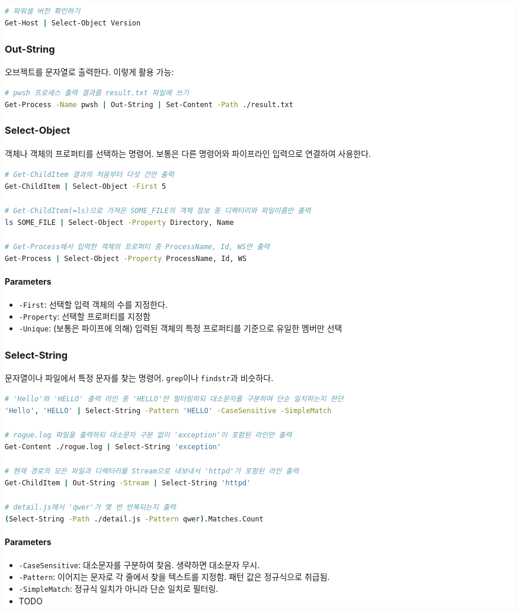 ```bash
# 파워셸 버전 확인하기
Get-Host | Select-Object Version
```

### Out-String

오브젝트를 문자열로 출력한다. 이렇게 활용 가능:

```bash
# pwsh 프로세스 출력 결과를 result.txt 파일에 쓰기
Get-Process -Name pwsh | Out-String | Set-Content -Path ./result.txt
```

### Select-Object

객체나 객체의 프로퍼티를 선택하는 명령어. 보통은 다른 명령어와 파이프라인 입력으로 연결하여 사용한다.

```bash
# Get-ChildItem 결과의 처음부터 다섯 건만 출력
Get-ChildItem | Select-Object -First 5

# Get-ChildItem(=ls)으로 가져온 SOME_FILE의 객체 정보 중 디렉터리와 파일이름만 출력 
ls SOME_FILE | Select-Object -Property Directory, Name

# Get-Process에서 입력한 객체의 프로퍼티 중 ProcessName, Id, WS만 출력
Get-Process | Select-Object -Property ProcessName, Id, WS
```

#### Parameters

- `-First`: 선택할 입력 객체의 수를 지정한다.
- `-Property`: 선택할 프로퍼티를 지정함
- `-Unique`: (보통은 파이프에 의해) 입력된 객체의 특정 프로퍼티를 기준으로 유일한 멤버만 선택

### Select-String

문자열이나 파일에서 특정 문자를 찾는 명령어. `grep`이나 `findstr`과 비슷하다.

```bash
# 'Hello'와 'HELLO' 출력 라인 중 'HELLO'만 필터링하되 대소문자를 구분하며 단순 일치하는지 판단
'Hello', 'HELLO' | Select-String -Pattern 'HELLO' -CaseSensitive -SimpleMatch

# rogue.log 파일을 출력하되 대소문자 구분 없이 'exception'이 포함된 라인만 출력
Get-Content ./rogue.log | Select-String 'exception'

# 현재 경로의 모든 파일과 디렉터리를 Stream으로 내보내서 'httpd'가 포함된 라인 출력
Get-ChildItem | Out-String -Stream | Select-String 'httpd'

# detail.js에서 'qwer'가 몇 번 반복되는지 출력 
(Select-String -Path ./detail.js -Pattern qwer).Matches.Count
```

#### Parameters

- `-CaseSensitive`: 대소문자를 구분하여 찾음. 생략하면 대소문자 무시.
- `-Pattern`: 이어지는 문자로 각 줄에서 찾을 텍스트를 지정함. 패턴 값은 정규식으로 취급됨.
- `-SimpleMatch`: 정규식 일치가 아니라 단순 일치로 필터링.
- TODO
